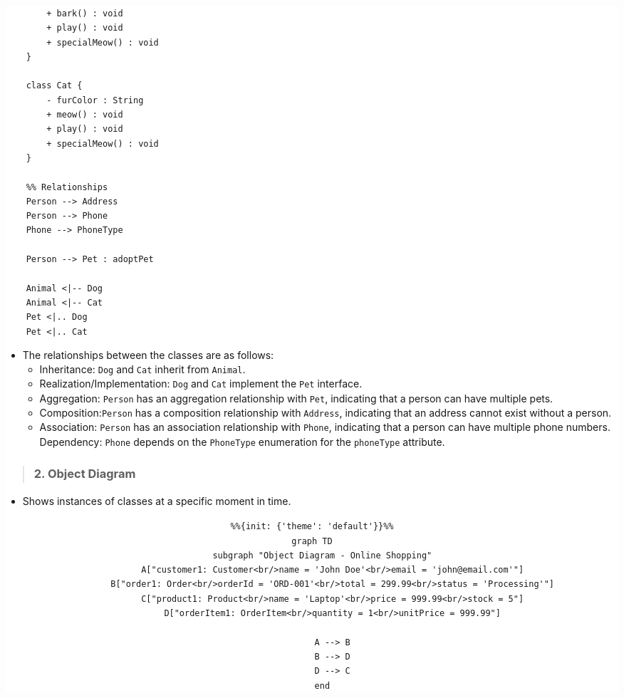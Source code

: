 ```mermaid
        + bark() : void
        + play() : void
        + specialMeow() : void
    }

    class Cat {
        - furColor : String
        + meow() : void
        + play() : void
        + specialMeow() : void
    }

    %% Relationships
    Person --> Address
    Person --> Phone
    Phone --> PhoneType

    Person --> Pet : adoptPet

    Animal <|-- Dog
    Animal <|-- Cat
    Pet <|.. Dog
    Pet <|.. Cat
```

</div>

- The relationships between the classes are as follows:
    - Inheritance: `Dog` and `Cat` inherit from `Animal`.
    - Realization/Implementation: `Dog` and `Cat` implement the `Pet` interface.
    - Aggregation: `Person` has an aggregation relationship with `Pet`, indicating that a person can have multiple pets.
    - Composition:`Person` has a composition relationship with `Address`, indicating that an address cannot exist without a person.
    - Association: `Person` has an association relationship with `Phone`, indicating that a person can have multiple phone numbers.
      Dependency: `Phone` depends on the `PhoneType` enumeration for the `phoneType` attribute.

> ### 2. Object Diagram

- Shows instances of classes at a specific moment in time.

<div align = "center">

```mermaid
%%{init: {'theme': 'default'}}%%
graph TD
    subgraph "Object Diagram - Online Shopping"
        A["customer1: Customer<br/>name = 'John Doe'<br/>email = 'john@email.com'"]
        B["order1: Order<br/>orderId = 'ORD-001'<br/>total = 299.99<br/>status = 'Processing'"]
        C["product1: Product<br/>name = 'Laptop'<br/>price = 999.99<br/>stock = 5"]
        D["orderItem1: OrderItem<br/>quantity = 1<br/>unitPrice = 999.99"]

        A --> B
        B --> D
        D --> C
    end
```
